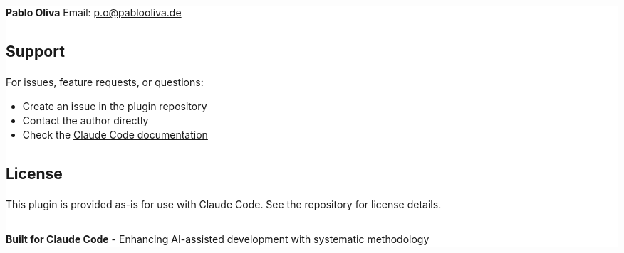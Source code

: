 **Pablo Oliva**
Email: <p.o@pablooliva.de>

## Support

For issues, feature requests, or questions:

- Create an issue in the plugin repository
- Contact the author directly
- Check the [Claude Code documentation](https://docs.claude.com/en/docs/claude-code/plugins)

## License

This plugin is provided as-is for use with Claude Code. See the repository for license details.

---

**Built for Claude Code** - Enhancing AI-assisted development with systematic methodology
